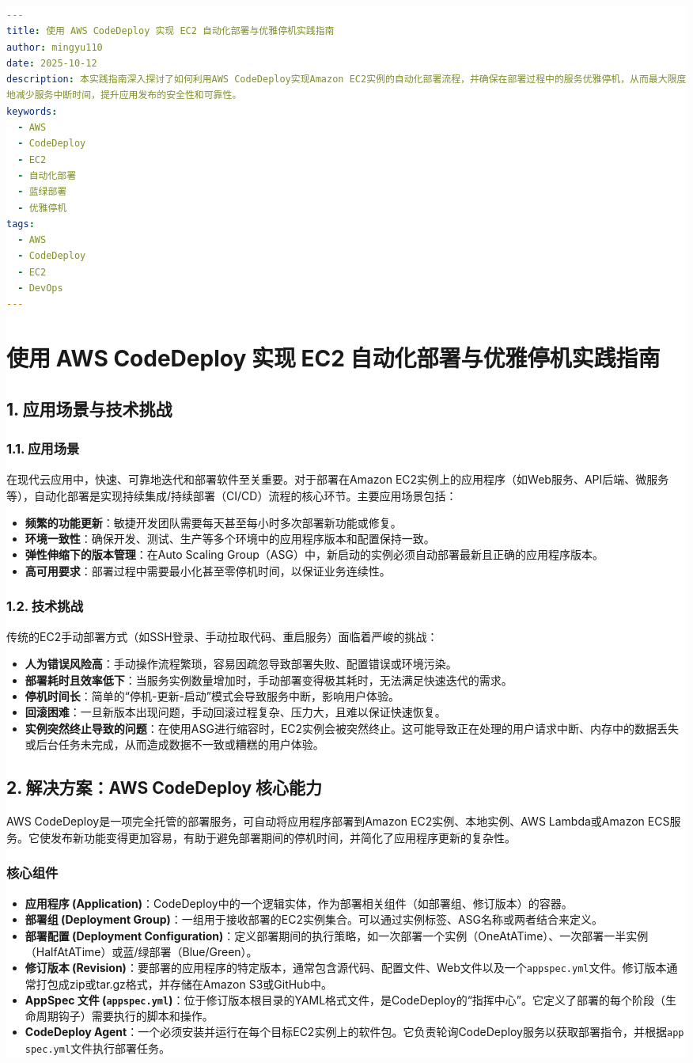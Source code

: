 ```yaml
---
title: 使用 AWS CodeDeploy 实现 EC2 自动化部署与优雅停机实践指南
author: mingyu110
date: 2025-10-12
description: 本实践指南深入探讨了如何利用AWS CodeDeploy实现Amazon EC2实例的自动化部署流程，并确保在部署过程中的服务优雅停机，从而最大限度地减少服务中断时间，提升应用发布的安全性和可靠性。
keywords:
  - AWS
  - CodeDeploy
  - EC2
  - 自动化部署
  - 蓝绿部署
  - 优雅停机
tags:
  - AWS
  - CodeDeploy
  - EC2
  - DevOps
---
```

# 使用 AWS CodeDeploy 实现 EC2 自动化部署与优雅停机实践指南

## 1. 应用场景与技术挑战

### 1.1. 应用场景
在现代云应用中，快速、可靠地迭代和部署软件至关重要。对于部署在Amazon EC2实例上的应用程序（如Web服务、API后端、微服务等），自动化部署是实现持续集成/持续部署（CI/CD）流程的核心环节。主要应用场景包括：
- **频繁的功能更新**：敏捷开发团队需要每天甚至每小时多次部署新功能或修复。
- **环境一致性**：确保开发、测试、生产等多个环境中的应用程序版本和配置保持一致。
- **弹性伸缩下的版本管理**：在Auto Scaling Group（ASG）中，新启动的实例必须自动部署最新且正确的应用程序版本。
- **高可用要求**：部署过程中需要最小化甚至零停机时间，以保证业务连续性。

### 1.2. 技术挑战
传统的EC2手动部署方式（如SSH登录、手动拉取代码、重启服务）面临着严峻的挑战：
- **人为错误风险高**：手动操作流程繁琐，容易因疏忽导致部署失败、配置错误或环境污染。
- **部署耗时且效率低下**：当服务实例数量增加时，手动部署变得极其耗时，无法满足快速迭代的需求。
- **停机时间长**：简单的“停机-更新-启动”模式会导致服务中断，影响用户体验。
- **回滚困难**：一旦新版本出现问题，手动回滚过程复杂、压力大，且难以保证快速恢复。
- **实例突然终止导致的问题**：在使用ASG进行缩容时，EC2实例会被突然终止。这可能导致正在处理的用户请求中断、内存中的数据丢失或后台任务未完成，从而造成数据不一致或糟糕的用户体验。

## 2. 解决方案：AWS CodeDeploy 核心能力

AWS CodeDeploy是一项完全托管的部署服务，可自动将应用程序部署到Amazon EC2实例、本地实例、AWS Lambda或Amazon ECS服务。它使发布新功能变得更加容易，有助于避免部署期间的停机时间，并简化了应用程序更新的复杂性。

### 核心组件
- **应用程序 (Application)**：CodeDeploy中的一个逻辑实体，作为部署相关组件（如部署组、修订版本）的容器。
- **部署组 (Deployment Group)**：一组用于接收部署的EC2实例集合。可以通过实例标签、ASG名称或两者结合来定义。
- **部署配置 (Deployment Configuration)**：定义部署期间的执行策略，如一次部署一个实例（OneAtATime）、一次部署一半实例（HalfAtATime）或蓝/绿部署（Blue/Green）。
- **修订版本 (Revision)**：要部署的应用程序的特定版本，通常包含源代码、配置文件、Web文件以及一个`appspec.yml`文件。修订版本通常打包成zip或tar.gz格式，并存储在Amazon S3或GitHub中。
- **AppSpec 文件 (`appspec.yml`)**：位于修订版本根目录的YAML格式文件，是CodeDeploy的“指挥中心”。它定义了部署的每个阶段（生命周期钩子）需要执行的脚本和操作。
- **CodeDeploy Agent**：一个必须安装并运行在每个目标EC2实例上的软件包。它负责轮询CodeDeploy服务以获取部署指令，并根据`appspec.yml`文件执行部署任务。
